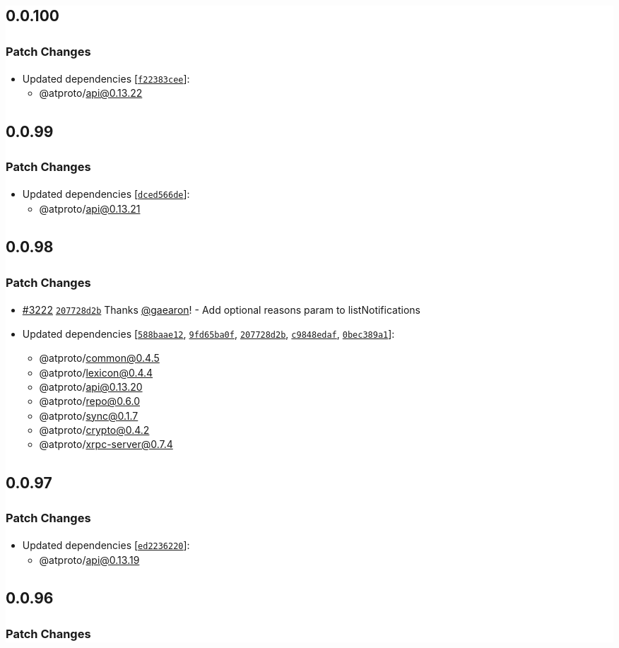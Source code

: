 ## 0.0.100

### Patch Changes

- Updated dependencies [[`f22383cee`](https://github.com/bluesky-social/atproto/commit/f22383cee8feb8b9f761c801ab6e07ad8dc019ed)]:
  - @atproto/api@0.13.22

## 0.0.99

### Patch Changes

- Updated dependencies [[`dced566de`](https://github.com/bluesky-social/atproto/commit/dced566de5079ef4208801db476a7e7416f5e5aa)]:
  - @atproto/api@0.13.21

## 0.0.98

### Patch Changes

- [#3222](https://github.com/bluesky-social/atproto/pull/3222) [`207728d2b`](https://github.com/bluesky-social/atproto/commit/207728d2b3b819af297ecb90e6373eb7721cbe34) Thanks [@gaearon](https://github.com/gaearon)! - Add optional reasons param to listNotifications

- Updated dependencies [[`588baae12`](https://github.com/bluesky-social/atproto/commit/588baae1212a3cba3bf0d95d2f268e80513fd9c4), [`9fd65ba0f`](https://github.com/bluesky-social/atproto/commit/9fd65ba0fa4caca59fd0e6156145e4c2618e3a95), [`207728d2b`](https://github.com/bluesky-social/atproto/commit/207728d2b3b819af297ecb90e6373eb7721cbe34), [`c9848edaf`](https://github.com/bluesky-social/atproto/commit/c9848edaf0947727aa5a60e3c67eecda3f48d46a), [`0bec389a1`](https://github.com/bluesky-social/atproto/commit/0bec389a1c53adbcfab7b877df9b291d44d8ea33)]:
  - @atproto/common@0.4.5
  - @atproto/lexicon@0.4.4
  - @atproto/api@0.13.20
  - @atproto/repo@0.6.0
  - @atproto/sync@0.1.7
  - @atproto/crypto@0.4.2
  - @atproto/xrpc-server@0.7.4

## 0.0.97

### Patch Changes

- Updated dependencies [[`ed2236220`](https://github.com/bluesky-social/atproto/commit/ed2236220900ab9a6132c525289cfdd959733a42)]:
  - @atproto/api@0.13.19

## 0.0.96

### Patch Changes
